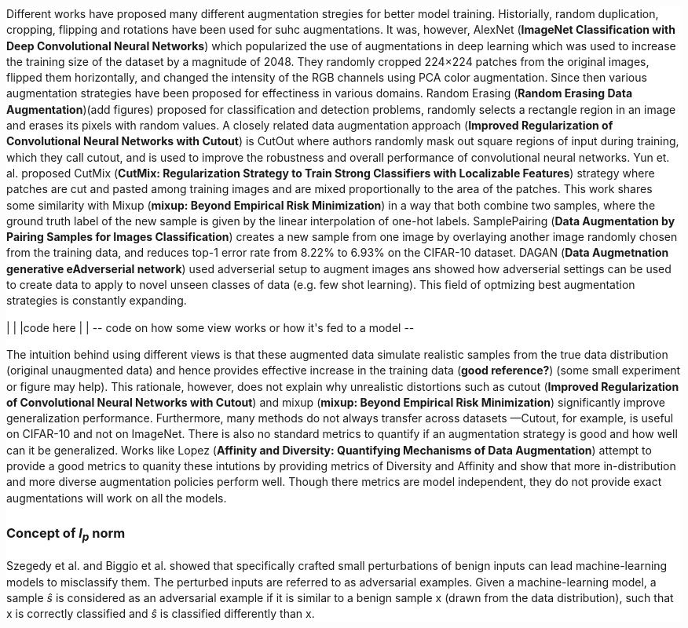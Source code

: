 Different works have proposed many different augmentation stregies for better model training. Historially, random duplication, cropping, flipping and rotations have been used for suhc augmentations. It was, however, AlexNet (**ImageNet Classification with Deep Convolutional Neural Networks**) which popularized the use of augmentations in deep learning which was used to increase the training size of the dataset by a magnitude of 2048. They randomly cropped 224×224 patches from the original images, flipped them horizontally, and changed the intensity of the RGB channels using PCA color augmentation. Since then various augmentation strategies have been proposed for effectiness in various domains. Random Erasing (**Random Erasing Data Augmentation**)(add figures) proposed for classification and detection problems, randomly selects a rectangle region in an image and erases its pixels with random values. A closely related data augmentation approach (**Improved Regularization of Convolutional Neural Networks with Cutout**) is CutOut where authors randomly mask out square regions of input during training, which they call cutout, and is used to improve the robustness and overall performance of convolutional neural networks. Yun et. al. proposed CutMix (**CutMix: Regularization Strategy to Train Strong Classifiers with Localizable Features**) strategy where patches are cut and pasted among training images and are mixed proportionally to the area of the patches. This work shares some similarity with Mixup (**mixup: Beyond Empirical Risk Minimization**) in a way that both combine two samples, where the ground truth label of the new sample is given by the linear interpolation of one-hot labels. SamplePairing (**Data Augmentation by Pairing Samples for Images Classification**) creates a new sample from one image by overlaying another image randomly chosen from the training data, and reduces top-1 error rate from 8.22% to 6.93% on the CIFAR-10 dataset. DAGAN (**Data Augmetnation generative eAdverserial network**) used adverserial setup to augment images ans showed how adverserial settings can be used to create data to apply to novel unseen classes of data (e.g. few shot learning). This field of optmizing best augmentation strategies is constantly expanding.

|
|
|code here
|
|
-- code on how some view works or how it's fed to a model --

The intuition behind using different views is that these augmented data simulate realistic samples from the true data distribution (original unaugmented data) and hence provides effective increase in the training data (**good reference?**) (some small experiment or figure may help). This rationale, however, does not explain why unrealistic distortions such as cutout (**Improved Regularization of Convolutional Neural Networks with Cutout**) and mixup (**mixup: Beyond Empirical Risk Minimization**) significantly improve generalization performance. Furthermore, many methods do not always transfer across datasets —Cutout, for example, is useful on CIFAR-10 and not on ImageNet. There is also no standard metrics to quantify if an augmentation strategy is good and how well can it be generalized. Works like Lopez (**Affinity and Diversity: Quantifying Mechanisms of Data Augmentation**) attempt to provide a good metrics to quanity these intutions by providing metrics of Diversity and Affinity and show that more in-distribution and more diverse augmentation policies perform well. Though there metrics are model independent, they do not provide exact augmentations will work on all the models. 


### Concept of $l_p$ norm

Szegedy et al. and Biggio et al. showed that specifically crafted small perturbations of benign inputs can lead machine-learning models to misclassify them. The perturbed inputs are referred to as adversarial examples. Given a machine-learning model,
a sample $\hat{s}$ is considered as an adversarial example if it is similar to a benign sample x (drawn from the data distribution), such that x is correctly classified and $\hat{s}$ is classified differently than x.
